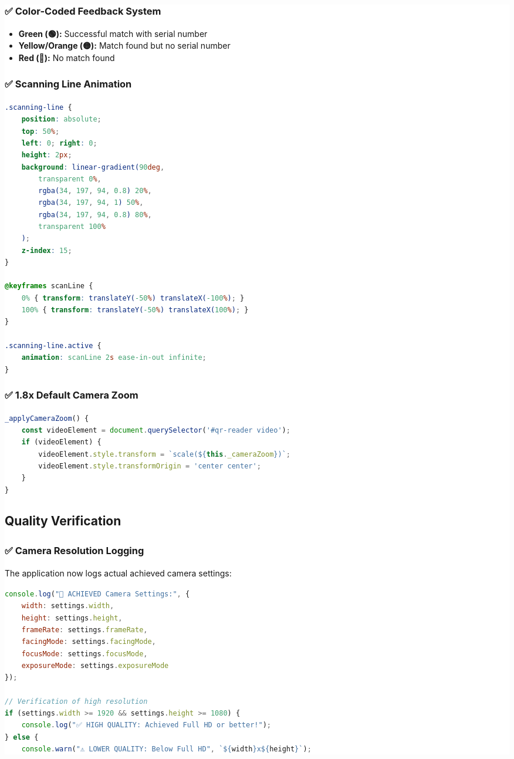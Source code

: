 ### ✅ Color-Coded Feedback System
- **Green (🟢):** Successful match with serial number
- **Yellow/Orange (🟡):** Match found but no serial number  
- **Red (🔴):** No match found

### ✅ Scanning Line Animation
```css
.scanning-line {
    position: absolute;
    top: 50%;
    left: 0; right: 0;
    height: 2px;
    background: linear-gradient(90deg, 
        transparent 0%, 
        rgba(34, 197, 94, 0.8) 20%, 
        rgba(34, 197, 94, 1) 50%, 
        rgba(34, 197, 94, 0.8) 80%, 
        transparent 100%
    );
    z-index: 15;
}

@keyframes scanLine {
    0% { transform: translateY(-50%) translateX(-100%); }
    100% { transform: translateY(-50%) translateX(100%); }
}

.scanning-line.active {
    animation: scanLine 2s ease-in-out infinite;
}
```

### ✅ 1.8x Default Camera Zoom
```javascript
_applyCameraZoom() {
    const videoElement = document.querySelector('#qr-reader video');
    if (videoElement) {
        videoElement.style.transform = `scale(${this._cameraZoom})`;
        videoElement.style.transformOrigin = 'center center';
    }
}
```

## Quality Verification

### ✅ Camera Resolution Logging
The application now logs actual achieved camera settings:
```javascript
console.log("📸 ACHIEVED Camera Settings:", {
    width: settings.width,
    height: settings.height,
    frameRate: settings.frameRate,
    facingMode: settings.facingMode,
    focusMode: settings.focusMode,
    exposureMode: settings.exposureMode
});

// Verification of high resolution
if (settings.width >= 1920 && settings.height >= 1080) {
    console.log("✅ HIGH QUALITY: Achieved Full HD or better!");
} else {
    console.warn("⚠️ LOWER QUALITY: Below Full HD", `${width}x${height}`);
```